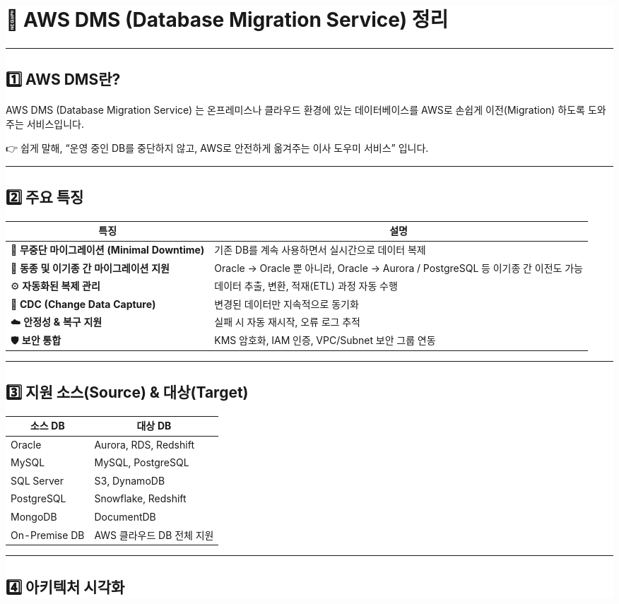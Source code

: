 # 🔄 AWS DMS (Database Migration Service) 정리

---

## 1️⃣ AWS DMS란?

AWS DMS (Database Migration Service) 는
온프레미스나 클라우드 환경에 있는 데이터베이스를
AWS로 손쉽게 이전(Migration) 하도록 도와주는 서비스입니다.

👉 쉽게 말해,
“운영 중인 DB를 중단하지 않고, AWS로 안전하게 옮겨주는 이사 도우미 서비스” 입니다.

---

## 2️⃣ 주요 특징
| 특징                                   | 설명                                                                 |
| ------------------------------------ | ------------------------------------------------------------------ |
| 🚀 **무중단 마이그레이션 (Minimal Downtime)** | 기존 DB를 계속 사용하면서 실시간으로 데이터 복제                                       |
| 🔁 **동종 및 이기종 간 마이그레이션 지원**          | Oracle → Oracle 뿐 아니라, Oracle → Aurora / PostgreSQL 등 이기종 간 이전도 가능 |
| ⚙️ **자동화된 복제 관리**                    | 데이터 추출, 변환, 적재(ETL) 과정 자동 수행                                       |
| 💾 **CDC (Change Data Capture)**     | 변경된 데이터만 지속적으로 동기화                                                 |
| ☁️ **안정성 & 복구 지원**                   | 실패 시 자동 재시작, 오류 로그 추적                                              |
| 🛡 **보안 통합**                         | KMS 암호화, IAM 인증, VPC/Subnet 보안 그룹 연동                               |

---

## 3️⃣ 지원 소스(Source) & 대상(Target)
| 소스 DB         | 대상 DB                 |
| ------------- | --------------------- |
| Oracle        | Aurora, RDS, Redshift |
| MySQL         | MySQL, PostgreSQL     |
| SQL Server    | S3, DynamoDB          |
| PostgreSQL    | Snowflake, Redshift   |
| MongoDB       | DocumentDB            |
| On-Premise DB | AWS 클라우드 DB 전체 지원     |

---

## 4️⃣ 아키텍처 시각화
